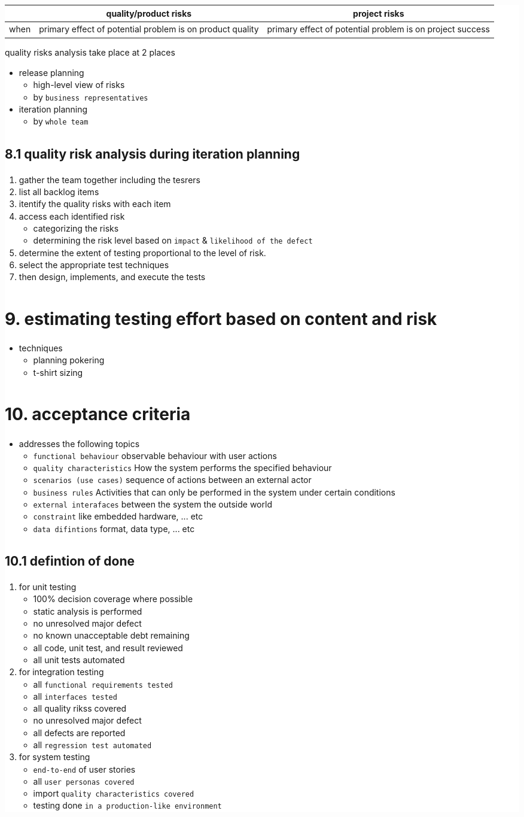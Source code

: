 |      | quality/product risks                                     | project risks                                             |
| ---- | --------------------------------------------------------- | --------------------------------------------------------- |
| when | primary effect of potential problem is on product quality | primary effect of potential problem is on project success |

quality risks analysis take place at 2 places

- release planning
  - high-level view of risks
  - by `business representatives`
- iteration planning
  - by `whole team`

## 8.1 quality risk analysis during iteration planning

1. gather the team together including the tesrers
2. list all backlog items
3. itentify the quality risks with each item
4. access each identified risk
   - categorizing the risks
   - determining the risk level based on `impact` & `likelihood of the defect`
5. determine the extent of testing proportional to the level of risk.
6. select the appropriate test techniques
7. then design, implements, and execute the tests

# 9. estimating testing effort based on content and risk

- techniques
  - planning pokering
  - t-shirt sizing

# 10. acceptance criteria

- addresses the following topics
  - `functional behaviour` observable behaviour with user actions
  - `quality characteristics` How the system performs the specified behaviour
  - `scenarios (use cases)` sequence of actions between an external actor
  - `business rules` Activities that can only be performed in the system under certain conditions
  - `external interafaces` between the system the outside world
  - `constraint` like embedded hardware, ... etc
  - `data difintions` format, data type, ... etc

## 10.1 defintion of done

1. for unit testing
   - 100% decision coverage where possible
   - static analysis is performed
   - no unresolved major defect
   - no known unacceptable debt remaining
   - all code, unit test, and result reviewed
   - all unit tests automated
2. for integration testing
   - all `functional requirements tested`
   - all `interfaces tested`
   - all quality rikss covered
   - no unresolved major defect
   - all defects are reported
   - all `regression test automated`
3. for system testing
   - `end-to-end` of user stories
   - all `user personas covered`
   - import `quality characteristics covered`
   - testing done `in a production-like environment`